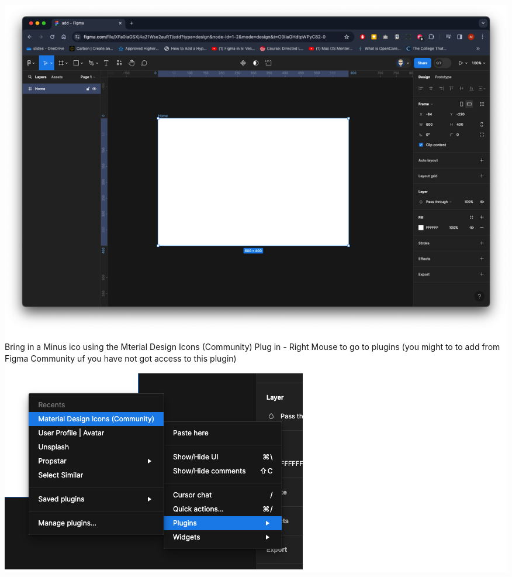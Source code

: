 ![](./variables_number_2024/var_1.png)

Bring in a Minus ico using the Mterial Design Icons (Community) Plug in - Right Mouse to go to plugins (you might to to add from Figma Community uf you have not got access to this plugin)

![](./variables_number_2024/var_2.png)
